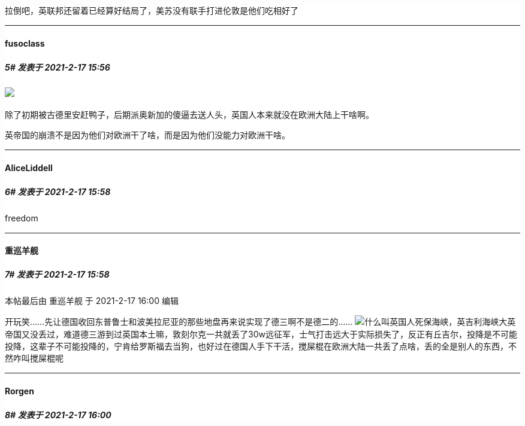 


拉倒吧，英联邦还留着已经算好结局了，美苏没有联手打进伦敦是他们吃相好了







*****

####  fusoclass  
##### 5#       发表于 2021-2-17 15:56



<img src="https://static.saraba1st.com/image/smiley/face2017/067.png" referrerpolicy="no-referrer">

除了初期被古德里安赶鸭子，后期派奥新加的傻逼去送人头，英国人本来就没在欧洲大陆上干啥啊。

英帝国的崩溃不是因为他们对欧洲干了啥，而是因为他们没能力对欧洲干啥。







*****

####  AliceLiddell  
##### 6#       发表于 2021-2-17 15:58




freedom







*****

####  重巡羊舰  
##### 7#       发表于 2021-2-17 15:58



 本帖最后由 重巡羊舰 于 2021-2-17 16:00 编辑 

开玩笑……先让德国收回东普鲁士和波美拉尼亚的那些地盘再来说实现了德三啊不是德二的……
<img src="https://static.saraba1st.com/image/smiley/face2017/067.png" referrerpolicy="no-referrer">什么叫英国人死保海峡，英吉利海峡大英帝国又没丢过，难道德三游到过英国本土嘛，敦刻尔克一共就丢了30w远征军，士气打击远大于实际损失了，反正有丘吉尔，投降是不可能投降，这辈子不可能投降的，宁肯给罗斯福去当狗，也好过在德国人手下干活，搅屎棍在欧洲大陆一共丢了点啥，丢的全是别人的东西，不然咋叫搅屎棍呢







*****

####  Rorgen  
##### 8#       发表于 2021-2-17 16:00

